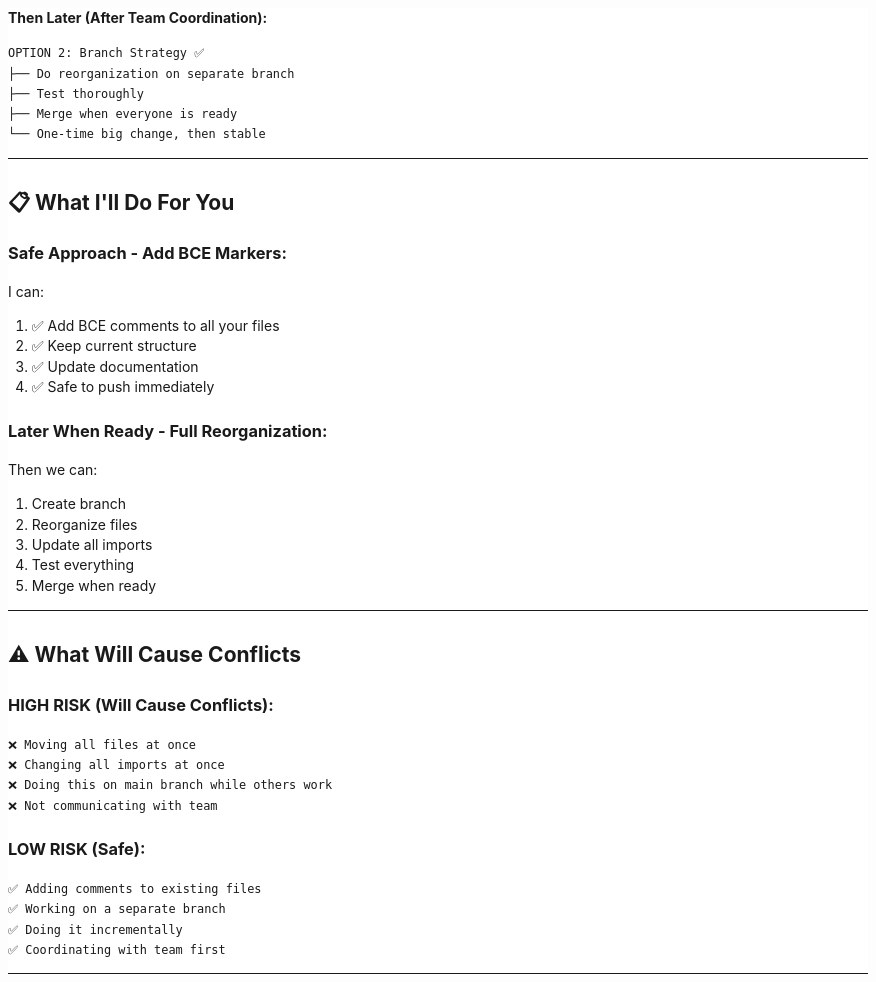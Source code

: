**Then Later (After Team Coordination):**

```
OPTION 2: Branch Strategy ✅
├── Do reorganization on separate branch
├── Test thoroughly
├── Merge when everyone is ready
└── One-time big change, then stable
```

---

## 📋 What I'll Do For You

### **Safe Approach - Add BCE Markers:**

I can:
1. ✅ Add BCE comments to all your files
2. ✅ Keep current structure
3. ✅ Update documentation
4. ✅ Safe to push immediately

### **Later When Ready - Full Reorganization:**

Then we can:
1. Create branch
2. Reorganize files
3. Update all imports
4. Test everything
5. Merge when ready

---

## ⚠️ What Will Cause Conflicts

### **HIGH RISK (Will Cause Conflicts):**
```
❌ Moving all files at once
❌ Changing all imports at once
❌ Doing this on main branch while others work
❌ Not communicating with team
```

### **LOW RISK (Safe):**
```
✅ Adding comments to existing files
✅ Working on a separate branch
✅ Doing it incrementally
✅ Coordinating with team first
```

---
